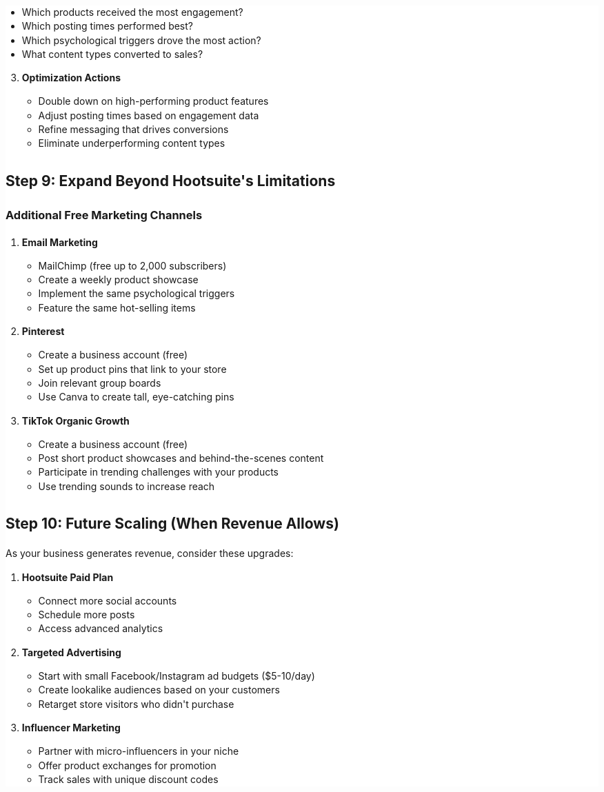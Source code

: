    - Which products received the most engagement?
   - Which posting times performed best?
   - Which psychological triggers drove the most action?
   - What content types converted to sales?

3. **Optimization Actions**

   - Double down on high-performing product features
   - Adjust posting times based on engagement data
   - Refine messaging that drives conversions
   - Eliminate underperforming content types

## Step 9: Expand Beyond Hootsuite's Limitations

### Additional Free Marketing Channels

1. **Email Marketing**

   - MailChimp (free up to 2,000 subscribers)
   - Create a weekly product showcase
   - Implement the same psychological triggers
   - Feature the same hot-selling items

2. **Pinterest**

   - Create a business account (free)
   - Set up product pins that link to your store
   - Join relevant group boards
   - Use Canva to create tall, eye-catching pins

3. **TikTok Organic Growth**

   - Create a business account (free)
   - Post short product showcases and behind-the-scenes content
   - Participate in trending challenges with your products
   - Use trending sounds to increase reach

## Step 10: Future Scaling (When Revenue Allows)

As your business generates revenue, consider these upgrades:

1. **Hootsuite Paid Plan**

   - Connect more social accounts
   - Schedule more posts
   - Access advanced analytics

2. **Targeted Advertising**

   - Start with small Facebook/Instagram ad budgets ($5-10/day)
   - Create lookalike audiences based on your customers
   - Retarget store visitors who didn't purchase

3. **Influencer Marketing**

   - Partner with micro-influencers in your niche
   - Offer product exchanges for promotion
   - Track sales with unique discount codes
